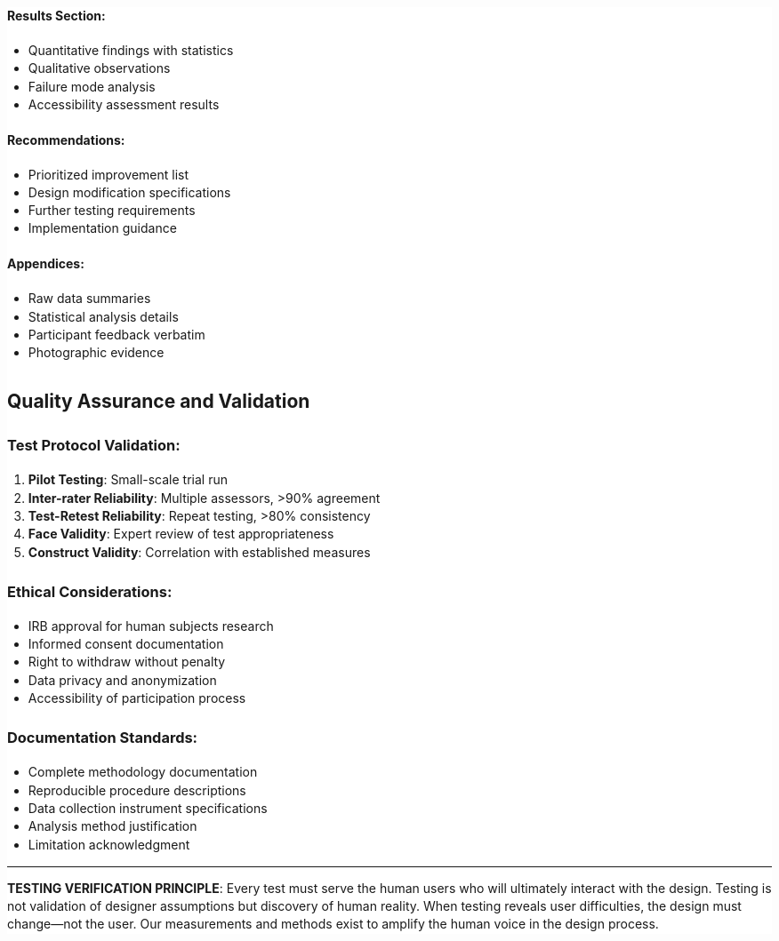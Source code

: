 #### Results Section:
- Quantitative findings with statistics
- Qualitative observations
- Failure mode analysis
- Accessibility assessment results

#### Recommendations:
- Prioritized improvement list
- Design modification specifications
- Further testing requirements
- Implementation guidance

#### Appendices:
- Raw data summaries
- Statistical analysis details
- Participant feedback verbatim
- Photographic evidence

## Quality Assurance and Validation

### Test Protocol Validation:
1. **Pilot Testing**: Small-scale trial run
2. **Inter-rater Reliability**: Multiple assessors, >90% agreement
3. **Test-Retest Reliability**: Repeat testing, >80% consistency
4. **Face Validity**: Expert review of test appropriateness
5. **Construct Validity**: Correlation with established measures

### Ethical Considerations:
- IRB approval for human subjects research
- Informed consent documentation
- Right to withdraw without penalty
- Data privacy and anonymization
- Accessibility of participation process

### Documentation Standards:
- Complete methodology documentation
- Reproducible procedure descriptions
- Data collection instrument specifications
- Analysis method justification
- Limitation acknowledgment

---

**TESTING VERIFICATION PRINCIPLE**: Every test must serve the human users who will ultimately interact with the design. Testing is not validation of designer assumptions but discovery of human reality. When testing reveals user difficulties, the design must change—not the user. Our measurements and methods exist to amplify the human voice in the design process.
